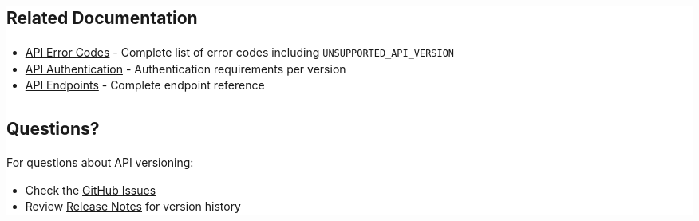 ## Related Documentation

- [API Error Codes](./error-codes.md) - Complete list of error codes including `UNSUPPORTED_API_VERSION`
- [API Authentication](./authentication.md) - Authentication requirements per version
- [API Endpoints](./endpoints.md) - Complete endpoint reference

## Questions?

For questions about API versioning:

- Check the [GitHub Issues](https://github.com/dohsimpson/TaskTrove/issues)
- Review [Release Notes](../../CHANGELOG.md) for version history
